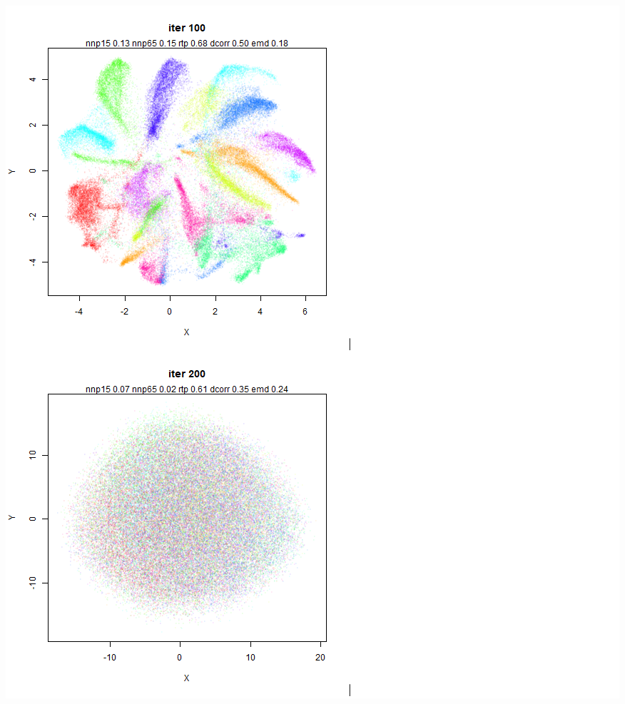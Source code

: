 ![kuzushiji-pacmap-15-it100](../img/pacmap/nomid/kuzushiji-pacmap-15-it100.png)|![kuzushiji-pacmap-15-splitmid-it200](../img/pacmap/nomid/kuzushiji-pacmap-15-splitmid-it200.png)|